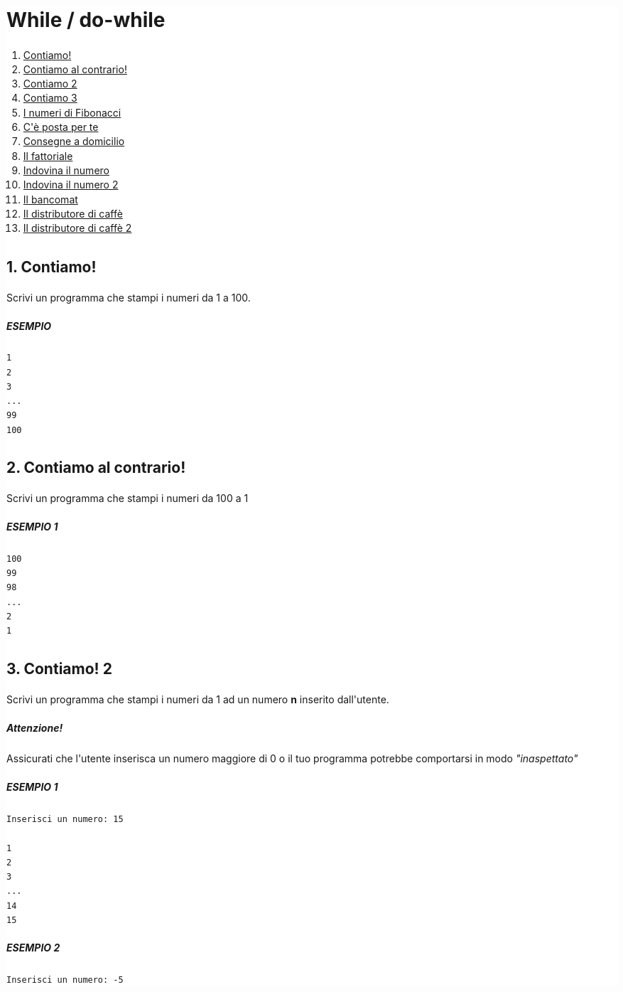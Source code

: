 # While / do-while

1. [Contiamo!](#contiamo)
2. [Contiamo al contrario!](#contiamo-al-contrario)
3. [Contiamo 2](#contiamo-2)
4. [Contiamo 3](#contiamo-3)
5. [I numeri di Fibonacci](#i-numeri-di-fibonacci)
6. [C'è posta per te](#cè-posta-per-te)
7. [Consegne a domicilio](#consegne-a-domicilio)
8. [Il fattoriale](#il-fattoriale)
9. [Indovina il numero](#indovina-il-numero)
10. [Indovina il numero 2](#indovina-il-numero-2)
11. [Il bancomat](#il-bancomat)
12. [Il distributore di caffè](#il-distributore-di-caffè)
13.  [Il distributore di caffè 2](#il-distributore-di-caffè-2)

## 1. Contiamo!
Scrivi un programma che stampi i numeri da 1 a 100.

##### ESEMPIO
```
1
2
3
...
99
100
```
## 2. Contiamo al contrario!
Scrivi un programma che stampi i numeri da 100 a 1

##### ESEMPIO 1
```
100
99
98
...
2
1
```
## 3. Contiamo! 2
Scrivi un programma che stampi i numeri da 1 ad un numero **n** inserito dall'utente.

##### Attenzione!
Assicurati che l'utente inserisca un numero maggiore di 0 o il tuo programma potrebbe comportarsi in modo *"inaspettato"*

##### ESEMPIO 1
```
Inserisci un numero: 15

1
2
3
...
14
15
```
##### ESEMPIO 2
```
Inserisci un numero: -5
```